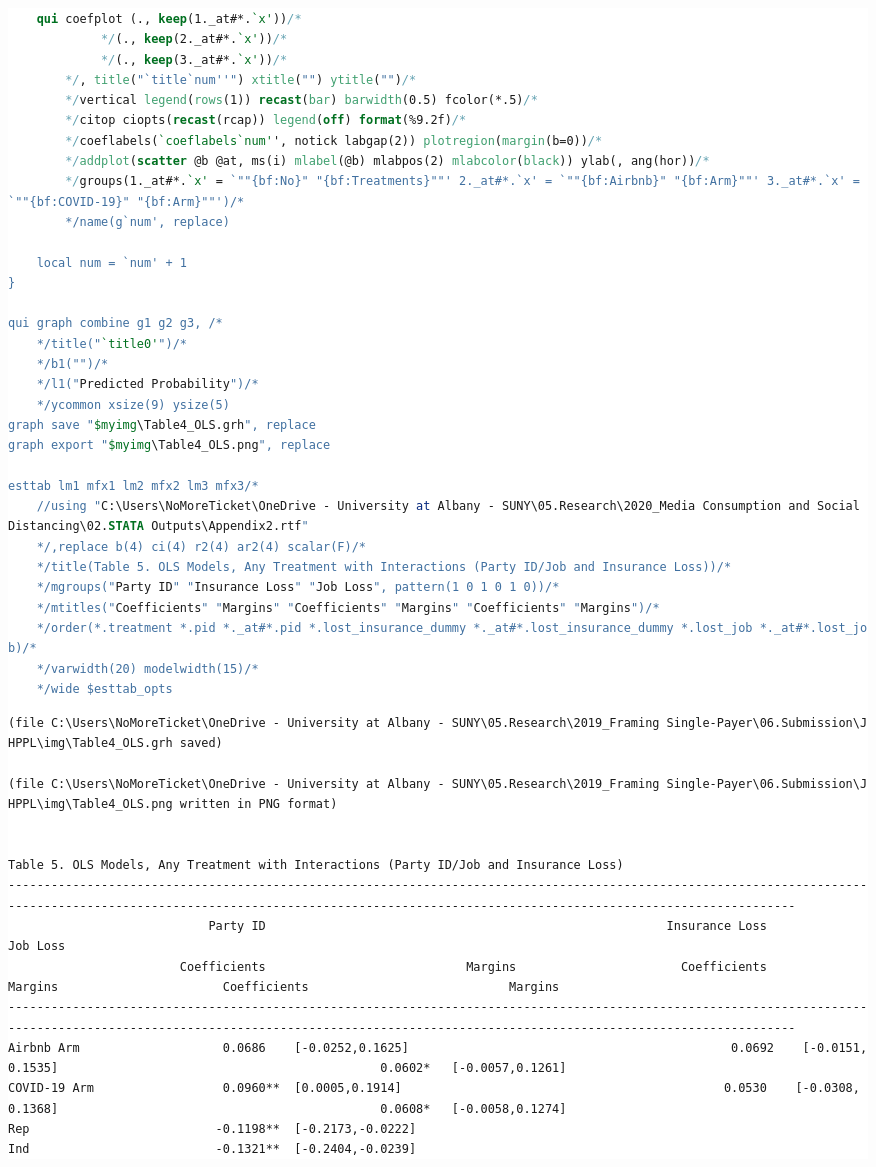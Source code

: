 ```stata
    qui coefplot (., keep(1._at#*.`x'))/*
             */(., keep(2._at#*.`x'))/*
             */(., keep(3._at#*.`x'))/*
        */, title("`title`num''") xtitle("") ytitle("")/*
        */vertical legend(rows(1)) recast(bar) barwidth(0.5) fcolor(*.5)/*
        */citop ciopts(recast(rcap)) legend(off) format(%9.2f)/*
        */coeflabels(`coeflabels`num'', notick labgap(2)) plotregion(margin(b=0))/*
        */addplot(scatter @b @at, ms(i) mlabel(@b) mlabpos(2) mlabcolor(black)) ylab(, ang(hor))/*
        */groups(1._at#*.`x' = `""{bf:No}" "{bf:Treatments}""' 2._at#*.`x' = `""{bf:Airbnb}" "{bf:Arm}""' 3._at#*.`x' = `""{bf:COVID-19}" "{bf:Arm}""')/*
        */name(g`num', replace)
    
    local num = `num' + 1
}

qui graph combine g1 g2 g3, /*
    */title("`title0'")/*
    */b1("")/*
    */l1("Predicted Probability")/*
    */ycommon xsize(9) ysize(5)
graph save "$myimg\Table4_OLS.grh", replace
graph export "$myimg\Table4_OLS.png", replace

esttab lm1 mfx1 lm2 mfx2 lm3 mfx3/*
    //using "C:\Users\NoMoreTicket\OneDrive - University at Albany - SUNY\05.Research\2020_Media Consumption and Social Distancing\02.STATA Outputs\Appendix2.rtf"
    */,replace b(4) ci(4) r2(4) ar2(4) scalar(F)/*
    */title(Table 5. OLS Models, Any Treatment with Interactions (Party ID/Job and Insurance Loss))/*
    */mgroups("Party ID" "Insurance Loss" "Job Loss", pattern(1 0 1 0 1 0))/*
    */mtitles("Coefficients" "Margins" "Coefficients" "Margins" "Coefficients" "Margins")/*
    */order(*.treatment *.pid *._at#*.pid *.lost_insurance_dummy *._at#*.lost_insurance_dummy *.lost_job *._at#*.lost_job)/*
    */varwidth(20) modelwidth(15)/*
    */wide $esttab_opts
```

    
    
    
    
    
    
    
    
    
    
    
    
    
    (file C:\Users\NoMoreTicket\OneDrive - University at Albany - SUNY\05.Research\2019_Framing Single-Payer\06.Submission\JHPPL\img\Table4_OLS.grh saved)
    
    (file C:\Users\NoMoreTicket\OneDrive - University at Albany - SUNY\05.Research\2019_Framing Single-Payer\06.Submission\JHPPL\img\Table4_OLS.png written in PNG format)
    
    
    Table 5. OLS Models, Any Treatment with Interactions (Party ID/Job and Insurance Loss)
    --------------------------------------------------------------------------------------------------------------------------------------------------------------------------------------------------------------------------------------
                                Party ID                                                        Insurance Loss                                                              Job Loss                                                      
                            Coefficients                            Margins                       Coefficients                            Margins                       Coefficients                            Margins                   
    --------------------------------------------------------------------------------------------------------------------------------------------------------------------------------------------------------------------------------------
    Airbnb Arm                    0.0686    [-0.0252,0.1625]                                             0.0692    [-0.0151,0.1535]                                             0.0602*   [-0.0057,0.1261]                                   
    COVID-19 Arm                  0.0960**  [0.0005,0.1914]                                             0.0530    [-0.0308,0.1368]                                             0.0608*   [-0.0058,0.1274]                                   
    Rep                          -0.1198**  [-0.2173,-0.0222]                                                                                                                                                                               
    Ind                          -0.1321**  [-0.2404,-0.0239]                                                                                                                                                                               